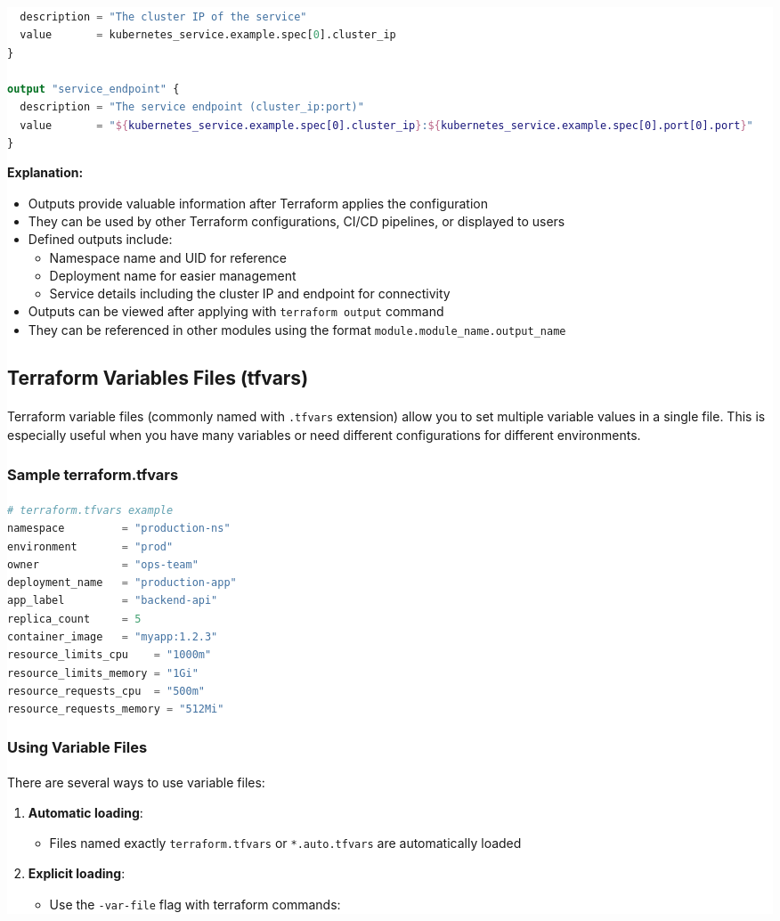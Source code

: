 ```terraform
  description = "The cluster IP of the service"
  value       = kubernetes_service.example.spec[0].cluster_ip
}

output "service_endpoint" {
  description = "The service endpoint (cluster_ip:port)"
  value       = "${kubernetes_service.example.spec[0].cluster_ip}:${kubernetes_service.example.spec[0].port[0].port}"
}
```

**Explanation:**

- Outputs provide valuable information after Terraform applies the configuration
- They can be used by other Terraform configurations, CI/CD pipelines, or displayed to users
- Defined outputs include:
  - Namespace name and UID for reference
  - Deployment name for easier management
  - Service details including the cluster IP and endpoint for connectivity
- Outputs can be viewed after applying with `terraform output` command
- They can be referenced in other modules using the format `module.module_name.output_name`

## Terraform Variables Files (tfvars)

Terraform variable files (commonly named with `.tfvars` extension) allow you to set multiple variable values in a single file. This is especially useful when you have many variables or need different configurations for different environments.

### Sample terraform.tfvars

```terraform
# terraform.tfvars example
namespace         = "production-ns"
environment       = "prod"
owner             = "ops-team"
deployment_name   = "production-app"
app_label         = "backend-api"
replica_count     = 5
container_image   = "myapp:1.2.3"
resource_limits_cpu    = "1000m"
resource_limits_memory = "1Gi"
resource_requests_cpu  = "500m"
resource_requests_memory = "512Mi"
```

### Using Variable Files

There are several ways to use variable files:

1. **Automatic loading**:
   - Files named exactly `terraform.tfvars` or `*.auto.tfvars` are automatically loaded

2. **Explicit loading**:
   - Use the `-var-file` flag with terraform commands:
   